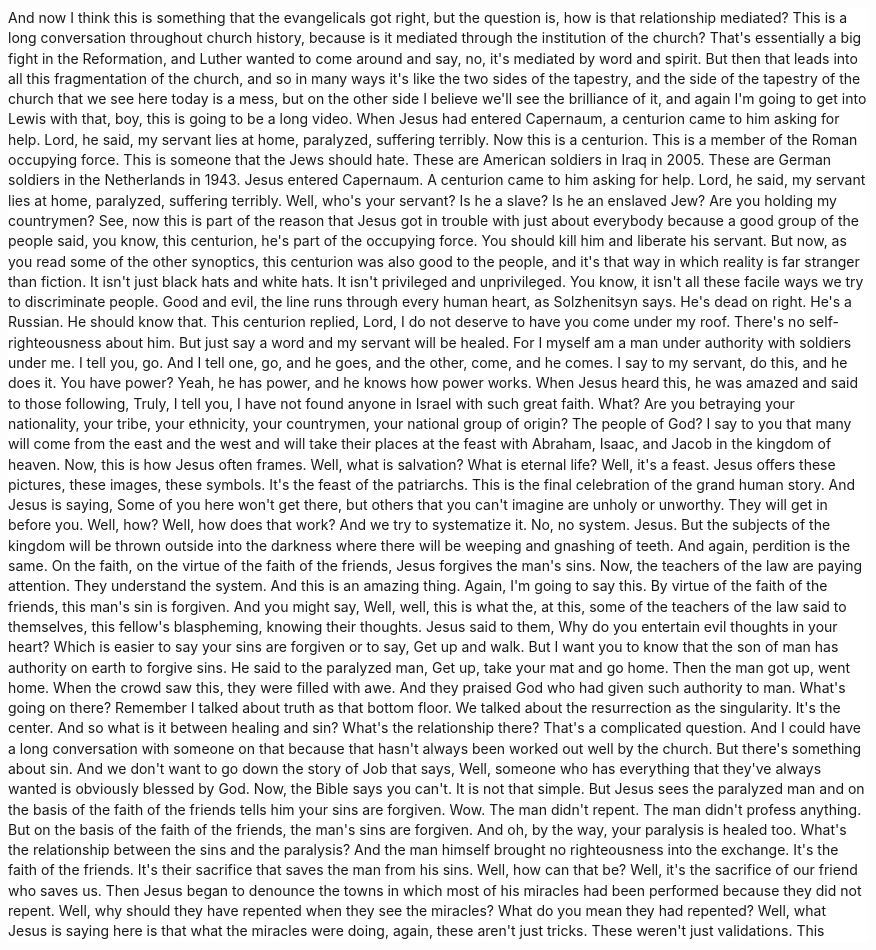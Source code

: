 And now I think this is something that the evangelicals got right, but the question is, how is that relationship mediated? This is a long conversation throughout church history, because is it mediated through the institution of the church? That's essentially a big fight in the Reformation, and Luther wanted to come around and say, no, it's mediated by word and spirit. But then that leads into all this fragmentation of the church, and so in many ways it's like the two sides of the tapestry, and the side of the tapestry of the church that we see here today is a mess, but on the other side I believe we'll see the brilliance of it, and again I'm going to get into Lewis with that, boy, this is going to be a long video. When Jesus had entered Capernaum, a centurion came to him asking for help. Lord, he said, my servant lies at home, paralyzed, suffering terribly. Now this is a centurion. This is a member of the Roman occupying force. This is someone that the Jews should hate. These are American soldiers in Iraq in 2005. These are German soldiers in the Netherlands in 1943. Jesus entered Capernaum. A centurion came to him asking for help. Lord, he said, my servant lies at home, paralyzed, suffering terribly. Well, who's your servant? Is he a slave? Is he an enslaved Jew? Are you holding my countrymen? See, now this is part of the reason that Jesus got in trouble with just about everybody because a good group of the people said, you know, this centurion, he's part of the occupying force. You should kill him and liberate his servant. But now, as you read some of the other synoptics, this centurion was also good to the people, and it's that way in which reality is far stranger than fiction. It isn't just black hats and white hats. It isn't privileged and unprivileged. You know, it isn't all these facile ways we try to discriminate people. Good and evil, the line runs through every human heart, as Solzhenitsyn says. He's dead on right. He's a Russian. He should know that. This centurion replied, Lord, I do not deserve to have you come under my roof. There's no self-righteousness about him. But just say a word and my servant will be healed. For I myself am a man under authority with soldiers under me. I tell you, go. And I tell one, go, and he goes, and the other, come, and he comes. I say to my servant, do this, and he does it. You have power? Yeah, he has power, and he knows how power works. When Jesus heard this, he was amazed and said to those following, Truly, I tell you, I have not found anyone in Israel with such great faith. What? Are you betraying your nationality, your tribe, your ethnicity, your countrymen, your national group of origin? The people of God? I say to you that many will come from the east and the west and will take their places at the feast with Abraham, Isaac, and Jacob in the kingdom of heaven. Now, this is how Jesus often frames. Well, what is salvation? What is eternal life? Well, it's a feast. Jesus offers these pictures, these images, these symbols. It's the feast of the patriarchs. This is the final celebration of the grand human story. And Jesus is saying, Some of you here won't get there, but others that you can't imagine are unholy or unworthy. They will get in before you. Well, how? Well, how does that work? And we try to systematize it. No, no system. Jesus. But the subjects of the kingdom will be thrown outside into the darkness where there will be weeping and gnashing of teeth. And again, perdition is the same. On the faith, on the virtue of the faith of the friends, Jesus forgives the man's sins. Now, the teachers of the law are paying attention. They understand the system. And this is an amazing thing. Again, I'm going to say this. By virtue of the faith of the friends, this man's sin is forgiven. And you might say, Well, well, this is what the, at this, some of the teachers of the law said to themselves, this fellow's blaspheming, knowing their thoughts. Jesus said to them, Why do you entertain evil thoughts in your heart? Which is easier to say your sins are forgiven or to say, Get up and walk. But I want you to know that the son of man has authority on earth to forgive sins. He said to the paralyzed man, Get up, take your mat and go home. Then the man got up, went home. When the crowd saw this, they were filled with awe. And they praised God who had given such authority to man. What's going on there? Remember I talked about truth as that bottom floor. We talked about the resurrection as the singularity. It's the center. And so what is it between healing and sin? What's the relationship there? That's a complicated question. And I could have a long conversation with someone on that because that hasn't always been worked out well by the church. But there's something about sin. And we don't want to go down the story of Job that says, Well, someone who has everything that they've always wanted is obviously blessed by God. Now, the Bible says you can't. It is not that simple. But Jesus sees the paralyzed man and on the basis of the faith of the friends tells him your sins are forgiven. Wow. The man didn't repent. The man didn't profess anything. But on the basis of the faith of the friends, the man's sins are forgiven. And oh, by the way, your paralysis is healed too. What's the relationship between the sins and the paralysis? And the man himself brought no righteousness into the exchange. It's the faith of the friends. It's their sacrifice that saves the man from his sins. Well, how can that be? Well, it's the sacrifice of our friend who saves us. Then Jesus began to denounce the towns in which most of his miracles had been performed because they did not repent. Well, why should they have repented when they see the miracles? What do you mean they had repented? Well, what Jesus is saying here is that what the miracles were doing, again, these aren't just tricks. These weren't just validations. This